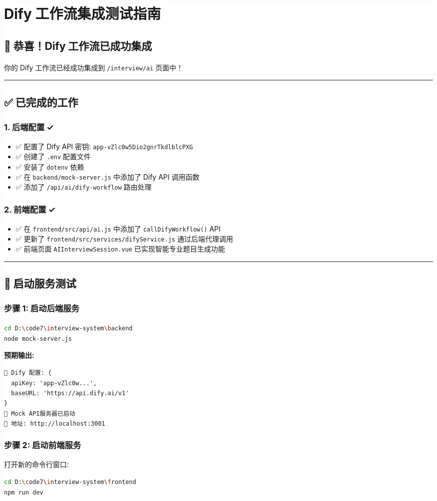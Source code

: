# Dify 工作流集成测试指南

## 🎉 恭喜！Dify 工作流已成功集成

你的 Dify 工作流已经成功集成到 `/interview/ai` 页面中！

---

## ✅ 已完成的工作

### 1. 后端配置 ✓
- ✅ 配置了 Dify API 密钥: `app-vZlc0w5Dio2gnrTkdlblcPXG`
- ✅ 创建了 `.env` 配置文件
- ✅ 安装了 `dotenv` 依赖
- ✅ 在 `backend/mock-server.js` 中添加了 Dify API 调用函数
- ✅ 添加了 `/api/ai/dify-workflow` 路由处理

### 2. 前端配置 ✓
- ✅ 在 `frontend/src/api/ai.js` 中添加了 `callDifyWorkflow()` API
- ✅ 更新了 `frontend/src/services/difyService.js` 通过后端代理调用
- ✅ 前端页面 `AIInterviewSession.vue` 已实现智能专业题目生成功能

---

## 🚀 启动服务测试

### 步骤 1: 启动后端服务

```bash
cd D:\code7\interview-system\backend
node mock-server.js
```

**预期输出:**
```
🔧 Dify 配置: {
  apiKey: 'app-vZlc0w...',
  baseURL: 'https://api.dify.ai/v1'
}
🚀 Mock API服务器已启动
📍 地址: http://localhost:3001
```

### 步骤 2: 启动前端服务

打开新的命令行窗口:

```bash
cd D:\code7\interview-system\frontend
npm run dev
```
